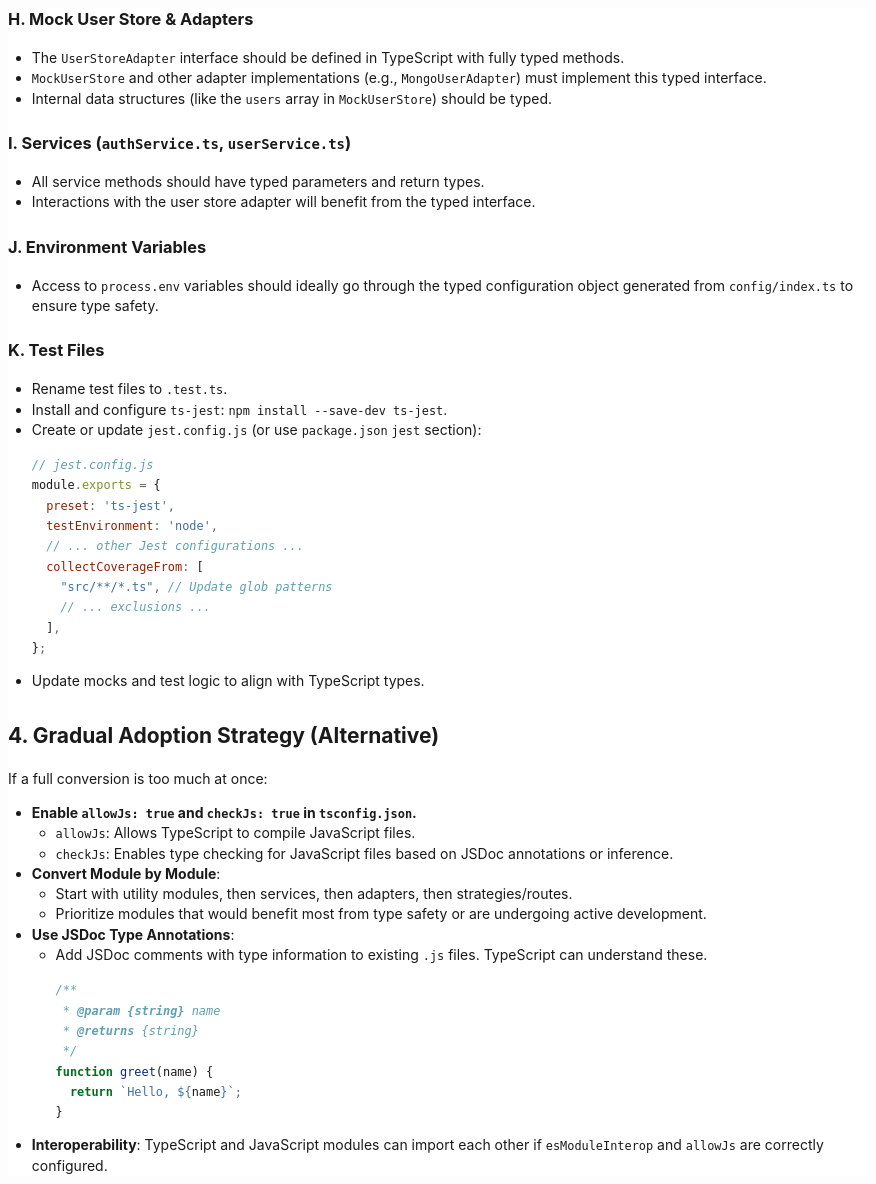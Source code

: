 ### H. Mock User Store & Adapters

-   The `UserStoreAdapter` interface should be defined in TypeScript with fully typed methods.
-   `MockUserStore` and other adapter implementations (e.g., `MongoUserAdapter`) must implement this typed interface.
-   Internal data structures (like the `users` array in `MockUserStore`) should be typed.

### I. Services (`authService.ts`, `userService.ts`)

-   All service methods should have typed parameters and return types.
-   Interactions with the user store adapter will benefit from the typed interface.

### J. Environment Variables

-   Access to `process.env` variables should ideally go through the typed configuration object generated from `config/index.ts` to ensure type safety.

### K. Test Files

-   Rename test files to `.test.ts`.
-   Install and configure `ts-jest`: `npm install --save-dev ts-jest`.
-   Create or update `jest.config.js` (or use `package.json` `jest` section):
    ```javascript
    // jest.config.js
    module.exports = {
      preset: 'ts-jest',
      testEnvironment: 'node',
      // ... other Jest configurations ...
      collectCoverageFrom: [
        "src/**/*.ts", // Update glob patterns
        // ... exclusions ...
      ],
    };
    ```
-   Update mocks and test logic to align with TypeScript types.

## 4. Gradual Adoption Strategy (Alternative)

If a full conversion is too much at once:

-   **Enable `allowJs: true` and `checkJs: true` in `tsconfig.json`.**
    -   `allowJs`: Allows TypeScript to compile JavaScript files.
    -   `checkJs`: Enables type checking for JavaScript files based on JSDoc annotations or inference.
-   **Convert Module by Module**:
    -   Start with utility modules, then services, then adapters, then strategies/routes.
    -   Prioritize modules that would benefit most from type safety or are undergoing active development.
-   **Use JSDoc Type Annotations**:
    -   Add JSDoc comments with type information to existing `.js` files. TypeScript can understand these.
        ```javascript
        /**
         * @param {string} name
         * @returns {string}
         */
        function greet(name) {
          return `Hello, ${name}`;
        }
        ```
-   **Interoperability**: TypeScript and JavaScript modules can import each other if `esModuleInterop` and `allowJs` are correctly configured.
